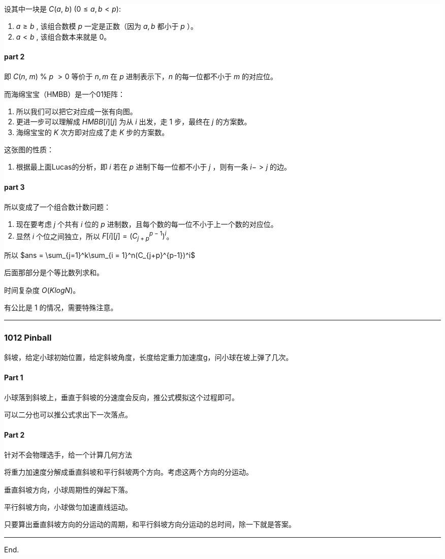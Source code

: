 设其中一块是 $C(a,\ b)$ ($0 \le a, b < p$):

1. $a \ge b$ , 该组合数模 $p$ 一定是正数（因为 $a, b$ 都小于 $p$ ）。
2. $a < b$ , 该组合数本来就是 0。



#### part 2

即 $C(n,\ m)\ \%\ p\ > 0$ 等价于 $n, m$ 在 $p$ 进制表示下，$n$ 的每一位都不小于 $m$ 的对应位。

而海绵宝宝（HMBB）是一个01矩阵：

1. 所以我们可以把它对应成一张有向图。
2. 更进一步可以理解成 $HMBB[i][j]$ 为从 $i$ 出发，走 1 步，最终在 $j$ 的方案数。
3. 海绵宝宝的 $K$ 次方即对应成了走 $K$ 步的方案数。

这张图的性质：

1. 根据最上面Lucas的分析，即 $i$ 若在 $p$ 进制下每一位都不小于 $j$ ，则有一条 $i -> j$ 的边。



#### part 3

所以变成了一个组合数计数问题：

1. 现在要考虑 $j$ 个共有 $i$ 位的 $p$ 进制数，且每个数的每一位不小于上一个数的对应位。
2. 显然 $i$ 个位之间独立，所以 $F[i][j] = (C_{j + p}^{p - 1})^i$。

所以 $ans = \sum_{j=1}^k\sum_{i = 1}^n(C_{j+p}^{p-1})^i$

后面那部分是个等比数列求和。

时间复杂度 $O(KlogN)$。

有公比是 1 的情况，需要特殊注意。



---



### 1012 Pinball

斜坡，给定小球初始位置，给定斜坡角度，长度给定重力加速度g，问小球在坡上弹了几次。



#### Part 1

小球落到斜坡上，垂直于斜坡的分速度会反向，推公式模拟这个过程即可。

可以二分也可以推公式求出下一次落点。



#### Part 2

针对不会物理选手，给一个计算几何方法

将重力加速度分解成垂直斜坡和平行斜坡两个方向。考虑这两个方向的分运动。

垂直斜坡方向，小球周期性的弹起下落。

平行斜坡方向，小球做匀加速直线运动。

只要算出垂直斜坡方向的分运动的周期，和平行斜坡方向分运动的总时间，除一下就是答案。



---





End.